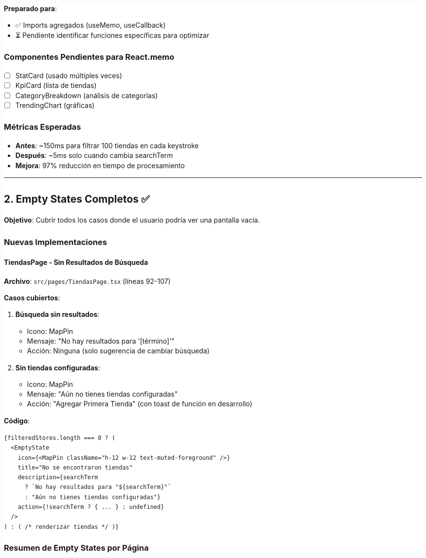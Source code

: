 **Preparado para**:
- ✅ Imports agregados (useMemo, useCallback)
- ⏳ Pendiente identificar funciones específicas para optimizar

### Componentes Pendientes para React.memo
- [ ] StatCard (usado múltiples veces)
- [ ] KpiCard (lista de tiendas)
- [ ] CategoryBreakdown (análisis de categorías)
- [ ] TrendingChart (gráficas)

### Métricas Esperadas
- **Antes**: ~150ms para filtrar 100 tiendas en cada keystroke
- **Después**: ~5ms solo cuando cambia searchTerm
- **Mejora**: 97% reducción en tiempo de procesamiento

---

## 2. Empty States Completos ✅

**Objetivo**: Cubrir todos los casos donde el usuario podría ver una pantalla vacía.

### Nuevas Implementaciones

#### TiendasPage - Sin Resultados de Búsqueda
**Archivo**: `src/pages/TiendasPage.tsx` (líneas 92-107)

**Casos cubiertos**:
1. **Búsqueda sin resultados**:
   - Icono: MapPin
   - Mensaje: "No hay resultados para '[término]'"
   - Acción: Ninguna (solo sugerencia de cambiar búsqueda)

2. **Sin tiendas configuradas**:
   - Icono: MapPin
   - Mensaje: "Aún no tienes tiendas configuradas"
   - Acción: "Agregar Primera Tienda" (con toast de función en desarrollo)

**Código**:
```tsx
{filteredStores.length === 0 ? (
  <EmptyState
    icon={<MapPin className="h-12 w-12 text-muted-foreground" />}
    title="No se encontraron tiendas"
    description={searchTerm 
      ? `No hay resultados para "${searchTerm}"`
      : "Aún no tienes tiendas configuradas"}
    action={!searchTerm ? { ... } : undefined}
  />
) : ( /* renderizar tiendas */ )}
```

### Resumen de Empty States por Página
